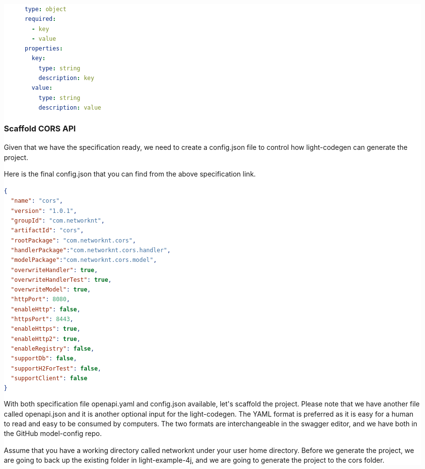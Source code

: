 ```yaml
      type: object
      required:
        - key
        - value
      properties:
        key:
          type: string
          description: key
        value:
          type: string
          description: value
```


### Scaffold CORS API

Given that we have the specification ready, we need to create a config.json file to control how light-codegen can generate the project. 

Here is the final config.json that you can find from the above specification link. 

```json
{
  "name": "cors",
  "version": "1.0.1",
  "groupId": "com.networknt",
  "artifactId": "cors",
  "rootPackage": "com.networknt.cors",
  "handlerPackage":"com.networknt.cors.handler",
  "modelPackage":"com.networknt.cors.model",
  "overwriteHandler": true,
  "overwriteHandlerTest": true,
  "overwriteModel": true,
  "httpPort": 8080,
  "enableHttp": false,
  "httpsPort": 8443,
  "enableHttps": true,
  "enableHttp2": true,
  "enableRegistry": false,
  "supportDb": false,
  "supportH2ForTest": false,
  "supportClient": false
}

```

With both specification file openapi.yaml and config.json available, let's scaffold the project. Please note that we have another file called openapi.json and it is another optional input for the light-codegen. The YAML format is preferred as it is easy for a human to read and easy to be consumed by computers. The two formats are interchangeable in the swagger editor, and we have both in the GitHub model-config repo. 

Assume that you have a working directory called networknt under your user home directory. Before we generate the project, we are going to back up the existing folder in light-example-4j, and we are going to generate the project to the cors folder. 
